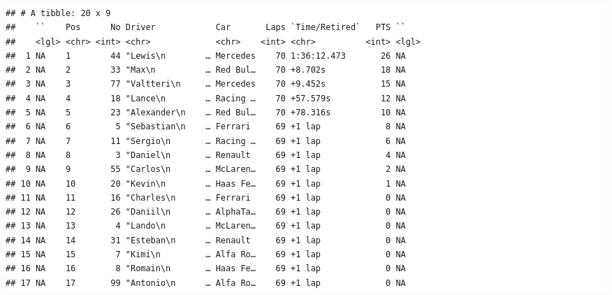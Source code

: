     ## # A tibble: 20 x 9
    ##    ``    Pos      No Driver            Car       Laps `Time/Retired`   PTS ``   
    ##    <lgl> <chr> <int> <chr>             <chr>    <int> <chr>          <int> <lgl>
    ##  1 NA    1        44 "Lewis\n        … Mercedes    70 1:36:12.473       26 NA   
    ##  2 NA    2        33 "Max\n          … Red Bul…    70 +8.702s           18 NA   
    ##  3 NA    3        77 "Valtteri\n     … Mercedes    70 +9.452s           15 NA   
    ##  4 NA    4        18 "Lance\n        … Racing …    70 +57.579s          12 NA   
    ##  5 NA    5        23 "Alexander\n    … Red Bul…    70 +78.316s          10 NA   
    ##  6 NA    6         5 "Sebastian\n    … Ferrari     69 +1 lap             8 NA   
    ##  7 NA    7        11 "Sergio\n       … Racing …    69 +1 lap             6 NA   
    ##  8 NA    8         3 "Daniel\n       … Renault     69 +1 lap             4 NA   
    ##  9 NA    9        55 "Carlos\n       … McLaren…    69 +1 lap             2 NA   
    ## 10 NA    10       20 "Kevin\n        … Haas Fe…    69 +1 lap             1 NA   
    ## 11 NA    11       16 "Charles\n      … Ferrari     69 +1 lap             0 NA   
    ## 12 NA    12       26 "Daniil\n       … AlphaTa…    69 +1 lap             0 NA   
    ## 13 NA    13        4 "Lando\n        … McLaren…    69 +1 lap             0 NA   
    ## 14 NA    14       31 "Esteban\n      … Renault     69 +1 lap             0 NA   
    ## 15 NA    15        7 "Kimi\n         … Alfa Ro…    69 +1 lap             0 NA   
    ## 16 NA    16        8 "Romain\n       … Haas Fe…    69 +1 lap             0 NA   
    ## 17 NA    17       99 "Antonio\n      … Alfa Ro…    69 +1 lap             0 NA   